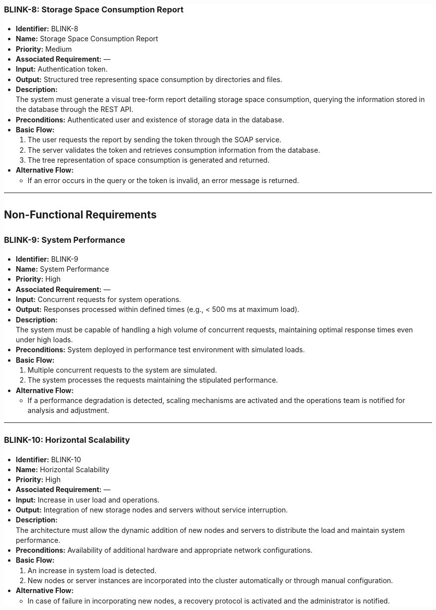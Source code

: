 
### BLINK-8: Storage Space Consumption Report

- **Identifier:** BLINK-8  
- **Name:** Storage Space Consumption Report  
- **Priority:** Medium  
- **Associated Requirement:** —  
- **Input:** Authentication token.  
- **Output:** Structured tree representing space consumption by directories and files.  
- **Description:**  
  The system must generate a visual tree-form report detailing storage space consumption, querying the information stored in the database through the REST API.  
- **Preconditions:** Authenticated user and existence of storage data in the database.  
- **Basic Flow:**  
  1. The user requests the report by sending the token through the SOAP service.  
  2. The server validates the token and retrieves consumption information from the database.  
  3. The tree representation of space consumption is generated and returned.  
- **Alternative Flow:**  
  - If an error occurs in the query or the token is invalid, an error message is returned.

---

## Non-Functional Requirements

### BLINK-9: System Performance

- **Identifier:** BLINK-9  
- **Name:** System Performance  
- **Priority:** High  
- **Associated Requirement:** —  
- **Input:** Concurrent requests for system operations.  
- **Output:** Responses processed within defined times (e.g., < 500 ms at maximum load).  
- **Description:**  
  The system must be capable of handling a high volume of concurrent requests, maintaining optimal response times even under high loads.  
- **Preconditions:** System deployed in performance test environment with simulated loads.  
- **Basic Flow:**  
  1. Multiple concurrent requests to the system are simulated.  
  2. The system processes the requests maintaining the stipulated performance.  
- **Alternative Flow:**  
  - If a performance degradation is detected, scaling mechanisms are activated and the operations team is notified for analysis and adjustment.

---

### BLINK-10: Horizontal Scalability

- **Identifier:** BLINK-10  
- **Name:** Horizontal Scalability  
- **Priority:** High  
- **Associated Requirement:** —  
- **Input:** Increase in user load and operations.  
- **Output:** Integration of new storage nodes and servers without service interruption.  
- **Description:**  
  The architecture must allow the dynamic addition of new nodes and servers to distribute the load and maintain system performance.  
- **Preconditions:** Availability of additional hardware and appropriate network configurations.  
- **Basic Flow:**  
  1. An increase in system load is detected.  
  2. New nodes or server instances are incorporated into the cluster automatically or through manual configuration.  
- **Alternative Flow:**  
  - In case of failure in incorporating new nodes, a recovery protocol is activated and the administrator is notified.